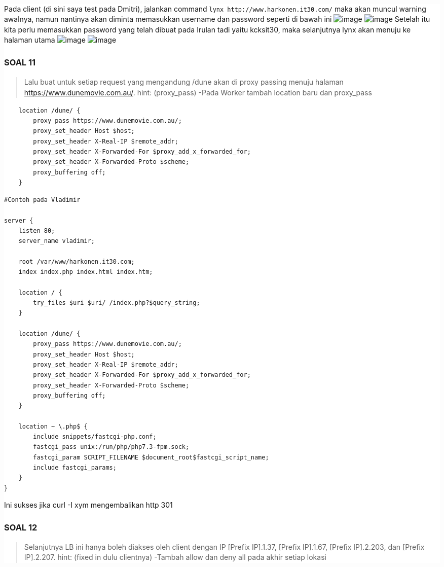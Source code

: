 Pada client (di sini saya test pada Dmitri), jalankan command `lynx http://www.harkonen.it30.com/` maka akan muncul warning awalnya, namun nantinya akan diminta memasukkan username dan password seperti di bawah ini
![image](https://github.com/GabriellaErlinda/Jarkom-Modul-3-IT30-2024/assets/128443451/5ba2f124-07a2-45b8-bc5f-294c41b977ea)
![image](https://github.com/GabriellaErlinda/Jarkom-Modul-3-IT30-2024/assets/128443451/609105ab-f867-42a5-b682-a699e62db0cf)
Setelah itu kita perlu memasukkan password yang telah dibuat pada Irulan tadi yaitu kcksit30, maka selanjutnya lynx akan menuju ke halaman utama
![image](https://github.com/GabriellaErlinda/Jarkom-Modul-3-IT30-2024/assets/128443451/9cb292af-8cf1-4c47-bd27-5ae6b616fc54)
![image](https://github.com/GabriellaErlinda/Jarkom-Modul-3-IT30-2024/assets/128443451/70677eed-c5f2-4595-902f-348b386696b4)


### SOAL 11
> Lalu buat untuk setiap request yang mengandung /dune akan di proxy passing menuju halaman https://www.dunemovie.com.au/. hint: (proxy_pass)
-Pada Worker tambah location baru dan proxy_pass
```
    location /dune/ {
	    proxy_pass https://www.dunemovie.com.au/;
        proxy_set_header Host $host;
        proxy_set_header X-Real-IP $remote_addr;
        proxy_set_header X-Forwarded-For $proxy_add_x_forwarded_for;
        proxy_set_header X-Forwarded-Proto $scheme;
        proxy_buffering off;
    }
```
```
#Contoh pada Vladimir

server {
    listen 80;
    server_name vladimir;

    root /var/www/harkonen.it30.com;
    index index.php index.html index.htm;

    location / {
        try_files $uri $uri/ /index.php?$query_string;
    }

    location /dune/ {
	    proxy_pass https://www.dunemovie.com.au/;
        proxy_set_header Host $host;
        proxy_set_header X-Real-IP $remote_addr;
        proxy_set_header X-Forwarded-For $proxy_add_x_forwarded_for;
        proxy_set_header X-Forwarded-Proto $scheme;
        proxy_buffering off;
    }

    location ~ \.php$ {
        include snippets/fastcgi-php.conf;
        fastcgi_pass unix:/run/php/php7.3-fpm.sock; 
        fastcgi_param SCRIPT_FILENAME $document_root$fastcgi_script_name;
        include fastcgi_params;
    }
}
```
Ini sukses jika curl -I xym mengembalikan http 301
### SOAL 12
> Selanjutnya LB ini hanya boleh diakses oleh client dengan IP [Prefix IP].1.37, [Prefix IP].1.67, [Prefix IP].2.203, dan [Prefix IP].2.207. hint: (fixed in dulu clientnya)
-Tambah allow <IP> dan deny all pada akhir setiap lokasi
```
```
